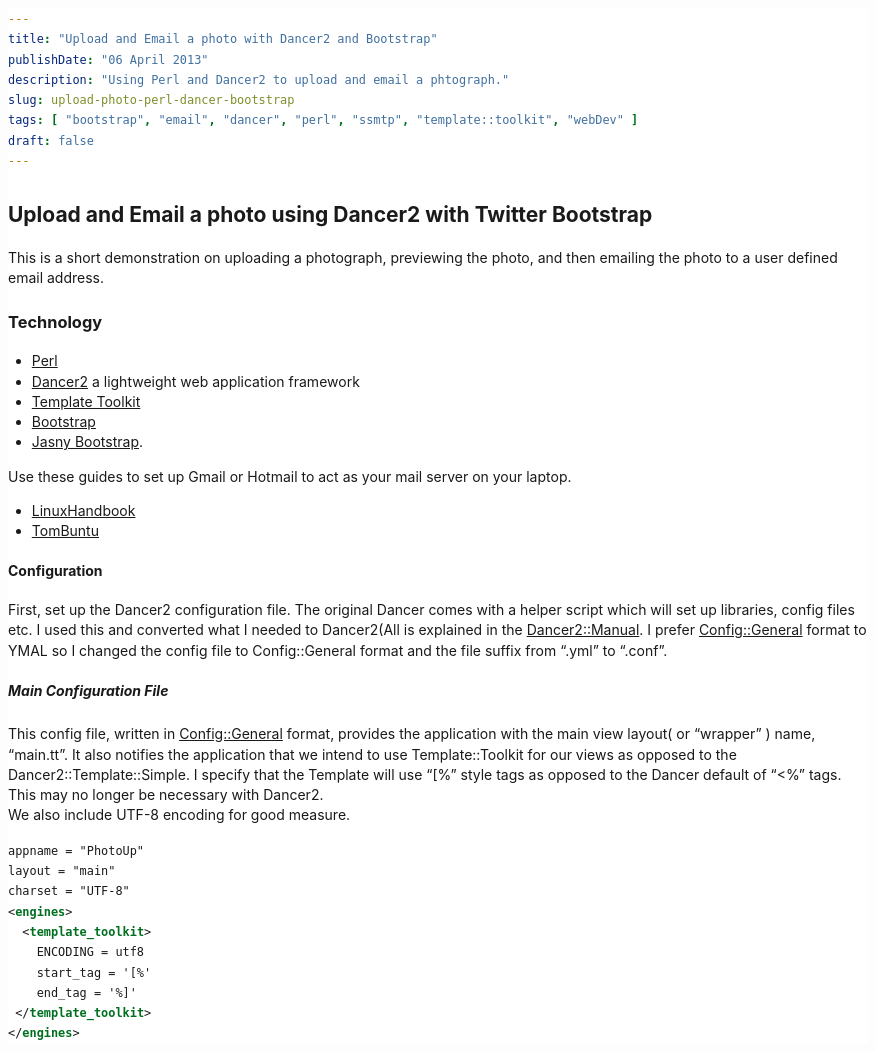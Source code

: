 ```yaml
---
title: "Upload and Email a photo with Dancer2 and Bootstrap"
publishDate: "06 April 2013"
description: "Using Perl and Dancer2 to upload and email a phtograph."
slug: upload-photo-perl-dancer-bootstrap
tags: [ "bootstrap", "email", "dancer", "perl", "ssmtp", "template::toolkit", "webDev" ]
draft: false
---
```

## Upload and Email a photo using Dancer2 with Twitter Bootstrap

This is a short demonstration on uploading a photograph, previewing the photo, and then emailing the photo to a user defined email address.

### Technology

- [Perl](http://www.perl.org)
- [Dancer2](https://metacpan.org/module/Dancer2) a lightweight web application framework
- [Template Toolkit](https://metacpan.org/pod/Template::Toolkit)
- [Bootstrap](https://getbootstrap.com/1.0.0/)
- [Jasny Bootstrap](http://jasny.github.io/bootstrap/index.html).

Use these guides to set up Gmail or Hotmail to act as your mail server on your laptop.

- [LinuxHandbook](https://linuxhandbook.com/linux-send-email-ssmtp/)
- [TomBuntu](http://tombuntu.com/index.php/2008/10/21/sending-email-from-your-system-with-ssmtp)

#### Configuration

First, set up the Dancer2 configuration file. The original Dancer comes with a helper script which will set up libraries, config files etc. I used this and converted what I needed to Dancer2(All is explained in the [Dancer2::Manual](https://metacpan.org/pod/Dancer2::Manual). I prefer [Config::General](https://metacpan.org/module/Config::General) format to YMAL so I changed the config file to Config::General format and the file suffix from “.yml” to “.conf”.

##### Main Configuration File

This config file, written in [Config::General](https://metacpan.org/module/Config::General) format, provides the application with the main view layout( or “wrapper” ) name, “main.tt”. It also notifies the application that we intend to use Template::Toolkit for our views as opposed to the Dancer2::Template::Simple. I specify that the Template will use “[%” style tags as opposed to the Dancer default of “<%” tags. This may no longer be necessary with Dancer2.  
We also include UTF-8 encoding for good measure.

```xml title="Dancer2 Template::Toolkit Configuration"
appname = "PhotoUp"
layout = "main"
charset = "UTF-8"
<engines>
  <template_toolkit>
    ENCODING = utf8
    start_tag = '[%'
    end_tag = '%]'
 </template_toolkit>
</engines>
```
